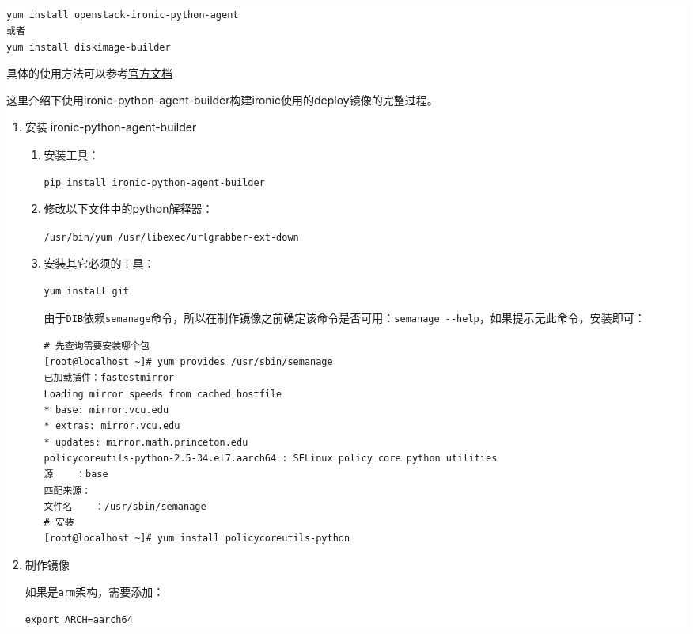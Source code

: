    ```
   yum install openstack-ironic-python-agent
   或者
   yum install diskimage-builder
   ```
   具体的使用方法可以参考[官方文档](https://docs.openstack.org/ironic/queens/install/deploy-ramdisk.html)

   这里介绍下使用ironic-python-agent-builder构建ironic使用的deploy镜像的完整过程。

   1. 安装 ironic-python-agent-builder


        1. 安装工具：

            ```shell
            pip install ironic-python-agent-builder
            ```

        2. 修改以下文件中的python解释器：

            ```shell
            /usr/bin/yum /usr/libexec/urlgrabber-ext-down
            ```

        3. 安装其它必须的工具：

            ```shell
            yum install git
            ```

            由于`DIB`依赖`semanage`命令，所以在制作镜像之前确定该命令是否可用：`semanage --help`，如果提示无此命令，安装即可：

            ```shell
            # 先查询需要安装哪个包
            [root@localhost ~]# yum provides /usr/sbin/semanage
            已加载插件：fastestmirror
            Loading mirror speeds from cached hostfile
            * base: mirror.vcu.edu
            * extras: mirror.vcu.edu
            * updates: mirror.math.princeton.edu
            policycoreutils-python-2.5-34.el7.aarch64 : SELinux policy core python utilities
            源    ：base
            匹配来源：
            文件名    ：/usr/sbin/semanage
            # 安装
            [root@localhost ~]# yum install policycoreutils-python
            ```

   2. 制作镜像

        如果是`arm`架构，需要添加：
        ```shell
        export ARCH=aarch64
        ```

